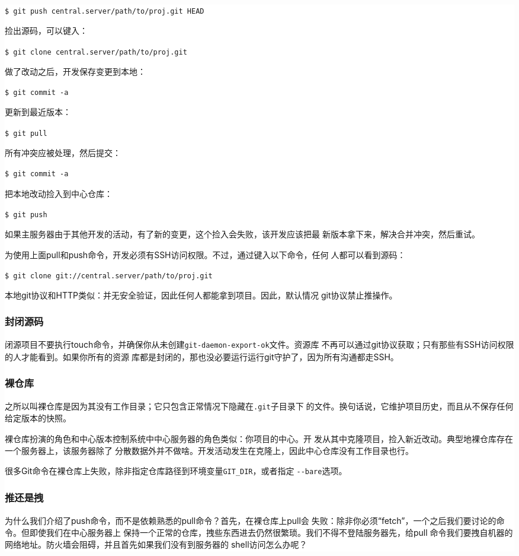     $ git push central.server/path/to/proj.git HEAD

捡出源码，可以键入：

    $ git clone central.server/path/to/proj.git

做了改动之后，开发保存变更到本地：

    $ git commit -a

更新到最近版本：

    $ git pull

所有冲突应被处理，然后提交：

    $ git commit -a

把本地改动捡入到中心仓库：

    $ git push

如果主服务器由于其他开发的活动，有了新的变更，这个捡入会失败，该开发应该把最
新版本拿下来，解决合并冲突，然后重试。

为使用上面pull和push命令，开发必须有SSH访问权限。不过，通过键入以下命令，任何
人都可以看到源码：

    $ git clone git://central.server/path/to/proj.git

本地git协议和HTTP类似：并无安全验证，因此任何人都能拿到项目。因此，默认情况
git协议禁止推操作。

### 封闭源码 ###

闭源项目不要执行touch命令，并确保你从未创建`git-daemon-export-ok`文件。资源库
不再可以通过git协议获取；只有那些有SSH访问权限的人才能看到。如果你所有的资源
库都是封闭的，那也没必要运行运行git守护了，因为所有沟通都走SSH。

### 裸仓库 ###

之所以叫裸仓库是因为其没有工作目录；它只包含正常情况下隐藏在`.git`子目录下
的文件。换句话说，它维护项目历史，而且从不保存任何给定版本的快照。

裸仓库扮演的角色和中心版本控制系统中中心服务器的角色类似：你项目的中心。开
发从其中克隆项目，捡入新近改动。典型地裸仓库存在一个服务器上，该服务器除了
分散数据外并不做啥。开发活动发生在克隆上，因此中心仓库没有工作目录也行。


很多Git命令在裸仓库上失败，除非指定仓库路径到环境变量`GIT_DIR`，或者指定
`--bare`选项。

### 推还是拽 ###

为什么我们介绍了push命令，而不是依赖熟悉的pull命令？首先，在裸仓库上pull会
失败：除非你必须“fetch”，一个之后我们要讨论的命令。但即使我们在中心服务器上
保持一个正常的仓库，拽些东西进去仍然很繁琐。我们不得不登陆服务器先，给pull
命令我们要拽自机器的网络地址。防火墙会阻碍，并且首先如果我们没有到服务器的
shell访问怎么办呢？
